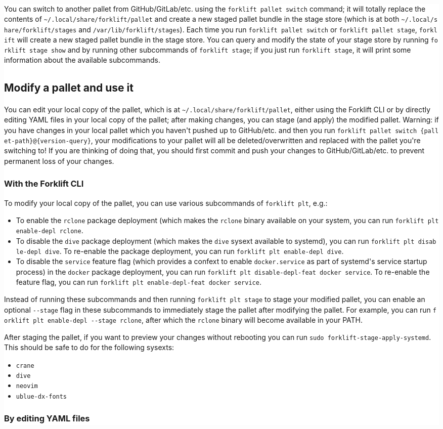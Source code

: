 You can switch to another pallet from GitHub/GitLab/etc. using the `forklift pallet switch` command;
it will totally replace the contents of `~/.local/share/forklift/pallet` and create a new staged
pallet bundle in the stage store (which is at both `~/.local/share/forklift/stages` and
`/var/lib/forklift/stages`). Each time you run `forklift pallet switch` or `forklift pallet stage`,
`forklift` will create a new staged pallet bundle in the stage store. You can query and modify the
state of your stage store by running `forklift stage show` and by running other subcommands of
`forklift stage`; if you just run `forklift stage`, it will print some information about the
available subcommands.

## Modify a pallet and use it

You can edit your local copy of the pallet, which is at `~/.local/share/forklift/pallet`, either
using the Forklift CLI or by directly editing YAML files in your local copy of the pallet; after
making changes, you can stage (and apply) the modified pallet.
Warning: if you have changes in your local pallet which you haven't pushed up to
GitHub/etc. and then you run `forklift pallet switch {pallet-path}@{version-query}`, your
modifications to your pallet will all be deleted/overwritten and replaced with the pallet you're
switching to! If you are thinking of doing that, you should first commit and push your changes to
GitHub/GitLab/etc. to prevent permanent loss of your changes.

### With the Forklift CLI

To modify your local copy of the pallet, you can use various subcommands of `forklift plt`, e.g.:

- To enable the `rclone` package deployment (which makes the `rclone` binary available on your
  system, you can run `forklift plt enable-depl rclone`.
- To disable the `dive` package deployment (which makes the `dive` sysext available to systemd), you
  can run `forklift plt disable-depl dive`. To re-enable the package deployment, you can run
  `forklift plt enable-depl dive`.
- To disable the `service` feature flag (which provides a confext to enable `docker.service` as part
  of systemd's service startup process) in the `docker` package deployment, you can run
  `forklift plt disable-depl-feat docker service`. To re-enable the feature flag, you can run
  `forklift plt enable-depl-feat docker service`.

Instead of running these subcommands and then running `forklift plt stage` to stage your modified
pallet, you can enable an optional `--stage` flag in these subcommands to immediately stage the
pallet after modifying the pallet. For example, you can run
`forklift plt enable-depl --stage rclone`, after which the `rclone`
binary will become available in your PATH.

After staging the pallet, if you want to preview your changes without rebooting you can run
`sudo forklift-stage-apply-systemd`. This should be safe to do for the following sysexts:

- `crane`
- `dive`
- `neovim`
- `ublue-dx-fonts`

### By editing YAML files

